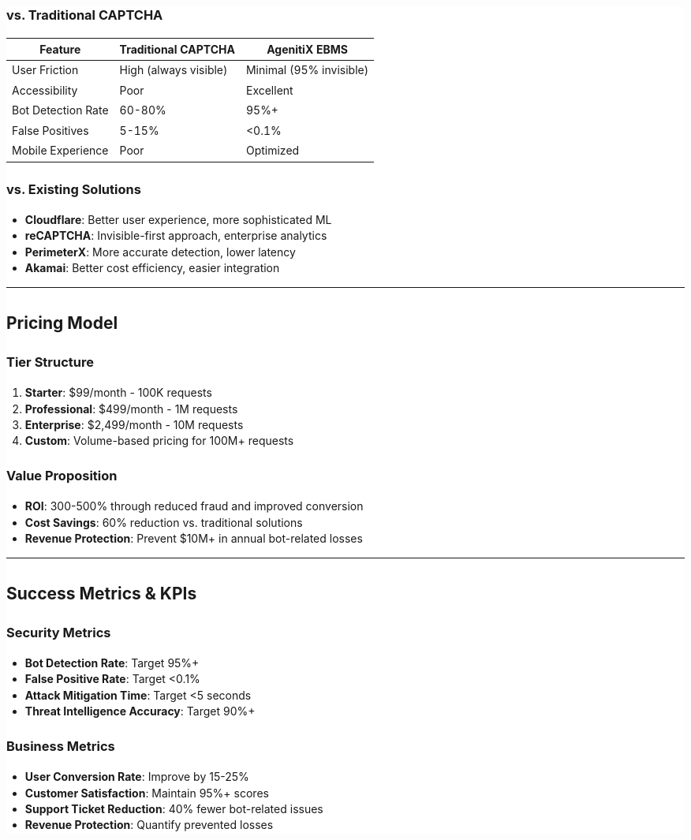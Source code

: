 ### vs. Traditional CAPTCHA
| Feature | Traditional CAPTCHA | AgenitiX EBMS |
|---------|-------------------|---------------|
| User Friction | High (always visible) | Minimal (95% invisible) |
| Accessibility | Poor | Excellent |
| Bot Detection Rate | 60-80% | 95%+ |
| False Positives | 5-15% | <0.1% |
| Mobile Experience | Poor | Optimized |

### vs. Existing Solutions
- **Cloudflare**: Better user experience, more sophisticated ML
- **reCAPTCHA**: Invisible-first approach, enterprise analytics
- **PerimeterX**: More accurate detection, lower latency
- **Akamai**: Better cost efficiency, easier integration

---

## Pricing Model

### Tier Structure
1. **Starter**: $99/month - 100K requests
2. **Professional**: $499/month - 1M requests
3. **Enterprise**: $2,499/month - 10M requests
4. **Custom**: Volume-based pricing for 100M+ requests

### Value Proposition
- **ROI**: 300-500% through reduced fraud and improved conversion
- **Cost Savings**: 60% reduction vs. traditional solutions
- **Revenue Protection**: Prevent $10M+ in annual bot-related losses

---

## Success Metrics & KPIs

### Security Metrics
- **Bot Detection Rate**: Target 95%+
- **False Positive Rate**: Target <0.1%
- **Attack Mitigation Time**: Target <5 seconds
- **Threat Intelligence Accuracy**: Target 90%+

### Business Metrics
- **User Conversion Rate**: Improve by 15-25%
- **Customer Satisfaction**: Maintain 95%+ scores
- **Support Ticket Reduction**: 40% fewer bot-related issues
- **Revenue Protection**: Quantify prevented losses
